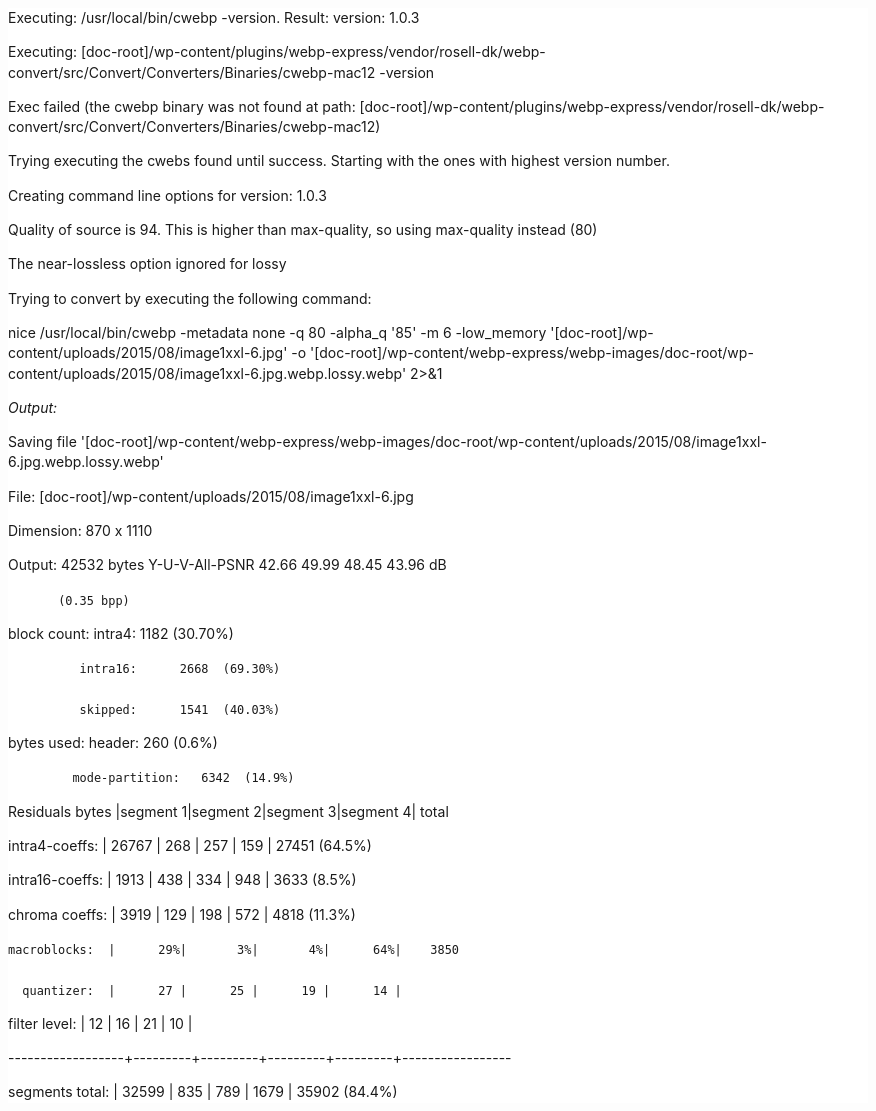 Executing: /usr/local/bin/cwebp -version. Result: version: 1.0.3

Executing: [doc-root]/wp-content/plugins/webp-express/vendor/rosell-dk/webp-convert/src/Convert/Converters/Binaries/cwebp-mac12 -version

Exec failed (the cwebp binary was not found at path: [doc-root]/wp-content/plugins/webp-express/vendor/rosell-dk/webp-convert/src/Convert/Converters/Binaries/cwebp-mac12)

Trying executing the cwebs found until success. Starting with the ones with highest version number.

Creating command line options for version: 1.0.3

Quality of source is 94. This is higher than max-quality, so using max-quality instead (80)

The near-lossless option ignored for lossy

Trying to convert by executing the following command:

nice /usr/local/bin/cwebp -metadata none -q 80 -alpha_q '85' -m 6 -low_memory '[doc-root]/wp-content/uploads/2015/08/image1xxl-6.jpg' -o '[doc-root]/wp-content/webp-express/webp-images/doc-root/wp-content/uploads/2015/08/image1xxl-6.jpg.webp.lossy.webp' 2>&1


*Output:* 

Saving file '[doc-root]/wp-content/webp-express/webp-images/doc-root/wp-content/uploads/2015/08/image1xxl-6.jpg.webp.lossy.webp'

File:      [doc-root]/wp-content/uploads/2015/08/image1xxl-6.jpg

Dimension: 870 x 1110

Output:    42532 bytes Y-U-V-All-PSNR 42.66 49.99 48.45   43.96 dB

           (0.35 bpp)

block count:  intra4:       1182  (30.70%)

              intra16:      2668  (69.30%)

              skipped:      1541  (40.03%)

bytes used:  header:            260  (0.6%)

             mode-partition:   6342  (14.9%)

 Residuals bytes  |segment 1|segment 2|segment 3|segment 4|  total

  intra4-coeffs:  |   26767 |     268 |     257 |     159 |   27451  (64.5%)

 intra16-coeffs:  |    1913 |     438 |     334 |     948 |    3633  (8.5%)

  chroma coeffs:  |    3919 |     129 |     198 |     572 |    4818  (11.3%)

    macroblocks:  |      29%|       3%|       4%|      64%|    3850

      quantizer:  |      27 |      25 |      19 |      14 |

   filter level:  |      12 |      16 |      21 |      10 |

------------------+---------+---------+---------+---------+-----------------

 segments total:  |   32599 |     835 |     789 |    1679 |   35902  (84.4%)

